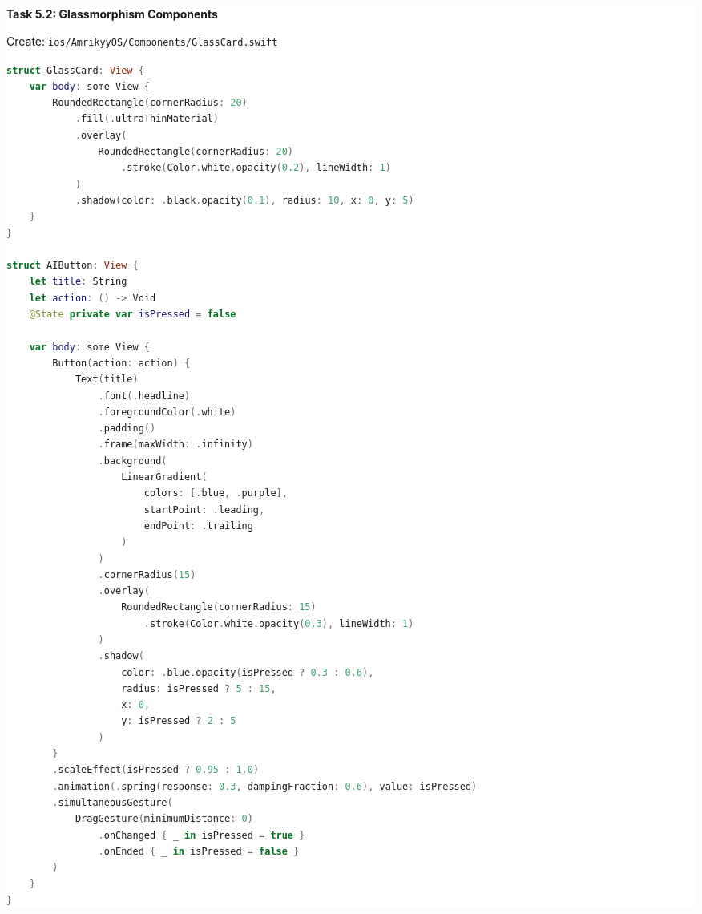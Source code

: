 **Task 5.2: Glassmorphism Components**

Create: `ios/AmrikyyOS/Components/GlassCard.swift`

```swift
struct GlassCard: View {
    var body: some View {
        RoundedRectangle(cornerRadius: 20)
            .fill(.ultraThinMaterial)
            .overlay(
                RoundedRectangle(cornerRadius: 20)
                    .stroke(Color.white.opacity(0.2), lineWidth: 1)
            )
            .shadow(color: .black.opacity(0.1), radius: 10, x: 0, y: 5)
    }
}

struct AIButton: View {
    let title: String
    let action: () -> Void
    @State private var isPressed = false
    
    var body: some View {
        Button(action: action) {
            Text(title)
                .font(.headline)
                .foregroundColor(.white)
                .padding()
                .frame(maxWidth: .infinity)
                .background(
                    LinearGradient(
                        colors: [.blue, .purple],
                        startPoint: .leading,
                        endPoint: .trailing
                    )
                )
                .cornerRadius(15)
                .overlay(
                    RoundedRectangle(cornerRadius: 15)
                        .stroke(Color.white.opacity(0.3), lineWidth: 1)
                )
                .shadow(
                    color: .blue.opacity(isPressed ? 0.3 : 0.6),
                    radius: isPressed ? 5 : 15,
                    x: 0,
                    y: isPressed ? 2 : 5
                )
        }
        .scaleEffect(isPressed ? 0.95 : 1.0)
        .animation(.spring(response: 0.3, dampingFraction: 0.6), value: isPressed)
        .simultaneousGesture(
            DragGesture(minimumDistance: 0)
                .onChanged { _ in isPressed = true }
                .onEnded { _ in isPressed = false }
        )
    }
}
```
